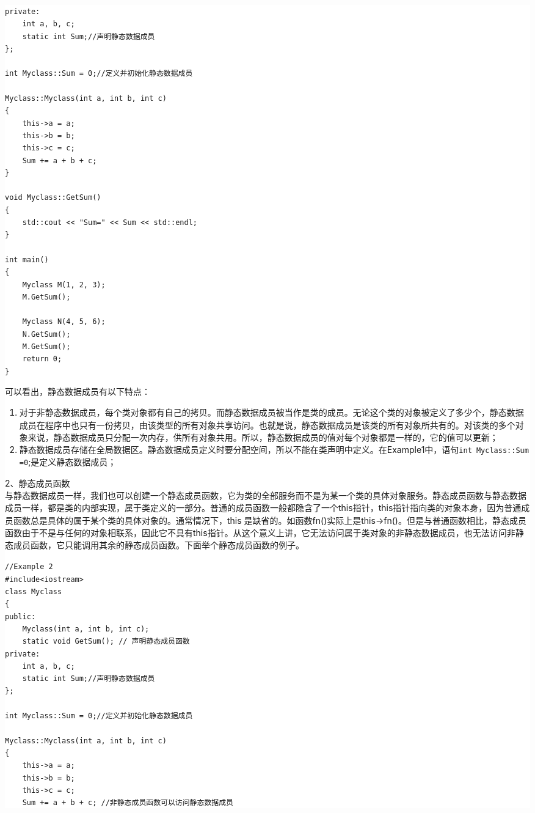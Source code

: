 ```
private:
	int a, b, c;
	static int Sum;//声明静态数据成员
};

int Myclass::Sum = 0;//定义并初始化静态数据成员

Myclass::Myclass(int a, int b, int c)
{
	this->a = a;
	this->b = b;
	this->c = c;
	Sum += a + b + c;
}

void Myclass::GetSum()
{
	std::cout << "Sum=" << Sum << std::endl;
}

int main()
{
	Myclass M(1, 2, 3);
	M.GetSum();

	Myclass N(4, 5, 6);
	N.GetSum();
	M.GetSum();
	return 0;
}

```
可以看出，静态数据成员有以下特点：  
1. 对于非静态数据成员，每个类对象都有自己的拷贝。而静态数据成员被当作是类的成员。无论这个类的对象被定义了多少个，静态数据成员在程序中也只有一份拷贝，由该类型的所有对象共享访问。也就是说，静态数据成员是该类的所有对象所共有的。对该类的多个对象来说，静态数据成员只分配一次内存，供所有对象共用。所以，静态数据成员的值对每个对象都是一样的，它的值可以更新；    
2. 静态数据成员存储在全局数据区。静态数据成员定义时要分配空间，所以不能在类声明中定义。在Example1中，语句`int Myclass::Sum=0`;是定义静态数据成员；

2、静态成员函数  
与静态数据成员一样，我们也可以创建一个静态成员函数，它为类的全部服务而不是为某一个类的具体对象服务。静态成员函数与静态数据成员一样，都是类的内部实现，属于类定义的一部分。普通的成员函数一般都隐含了一个this指针，this指针指向类的对象本身，因为普通成员函数总是具体的属于某个类的具体对象的。通常情况下，this 是缺省的。如函数fn()实际上是this->fn()。但是与普通函数相比，静态成员函数由于不是与任何的对象相联系，因此它不具有this指针。从这个意义上讲，它无法访问属于类对象的非静态数据成员，也无法访问非静态成员函数，它只能调用其余的静态成员函数。下面举个静态成员函数的例子。


```
//Example 2
#include<iostream>
class Myclass
{
public:
	Myclass(int a, int b, int c);
	static void GetSum(); // 声明静态成员函数
private:
	int a, b, c;
	static int Sum;//声明静态数据成员
};

int Myclass::Sum = 0;//定义并初始化静态数据成员

Myclass::Myclass(int a, int b, int c)
{
	this->a = a;
	this->b = b;
	this->c = c;
	Sum += a + b + c; //非静态成员函数可以访问静态数据成员
```